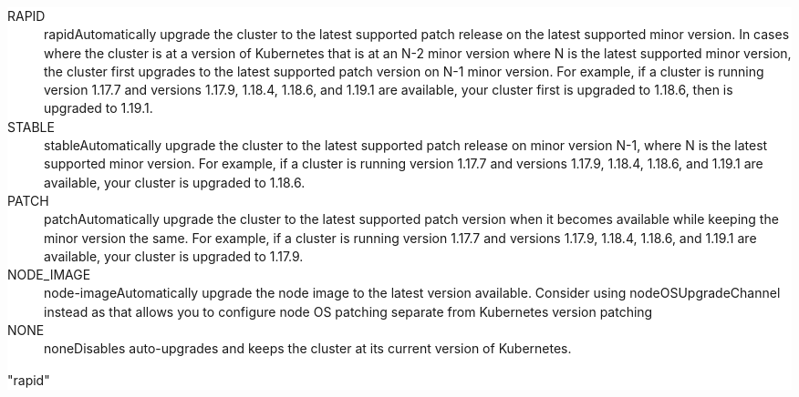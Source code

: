 <div>
<pulumi-choosable type="language" values="python">
<dl class="tabular"><dt>RAPID</dt>
    <dd>rapidAutomatically upgrade the cluster to the latest supported patch release on the latest supported minor version. In cases where the cluster is at a version of Kubernetes that is at an N-2 minor version where N is the latest supported minor version, the cluster first upgrades to the latest supported patch version on N-1 minor version. For example, if a cluster is running version 1.17.7 and versions 1.17.9, 1.18.4, 1.18.6, and 1.19.1 are available, your cluster first is upgraded to 1.18.6, then is upgraded to 1.19.1.</dd><dt>STABLE</dt>
    <dd>stableAutomatically upgrade the cluster to the latest supported patch release on minor version N-1, where N is the latest supported minor version. For example, if a cluster is running version 1.17.7 and versions 1.17.9, 1.18.4, 1.18.6, and 1.19.1 are available, your cluster is upgraded to 1.18.6.</dd><dt>PATCH</dt>
    <dd>patchAutomatically upgrade the cluster to the latest supported patch version when it becomes available while keeping the minor version the same. For example, if a cluster is running version 1.17.7 and versions 1.17.9, 1.18.4, 1.18.6, and 1.19.1 are available, your cluster is upgraded to 1.17.9.</dd><dt>NODE_IMAGE</dt>
    <dd>node-imageAutomatically upgrade the node image to the latest version available. Consider using nodeOSUpgradeChannel instead as that allows you to configure node OS patching separate from Kubernetes version patching</dd><dt>NONE</dt>
    <dd>noneDisables auto-upgrades and keeps the cluster at its current version of Kubernetes.</dd></dl>
</pulumi-choosable>
</div>

<div>
<pulumi-choosable type="language" values="yaml">
<dl class="tabular"><dt>"rapid"</dt>
